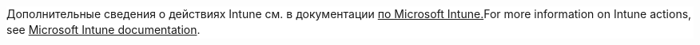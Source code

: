 <span data-ttu-id="5b7bc-250">Дополнительные сведения о действиях Intune см. в документации [по Microsoft Intune.](https://docs.microsoft.com/mem/intune/)</span><span class="sxs-lookup"><span data-stu-id="5b7bc-250">For more information on Intune actions, see [Microsoft Intune documentation](https://docs.microsoft.com/mem/intune/).</span></span>
